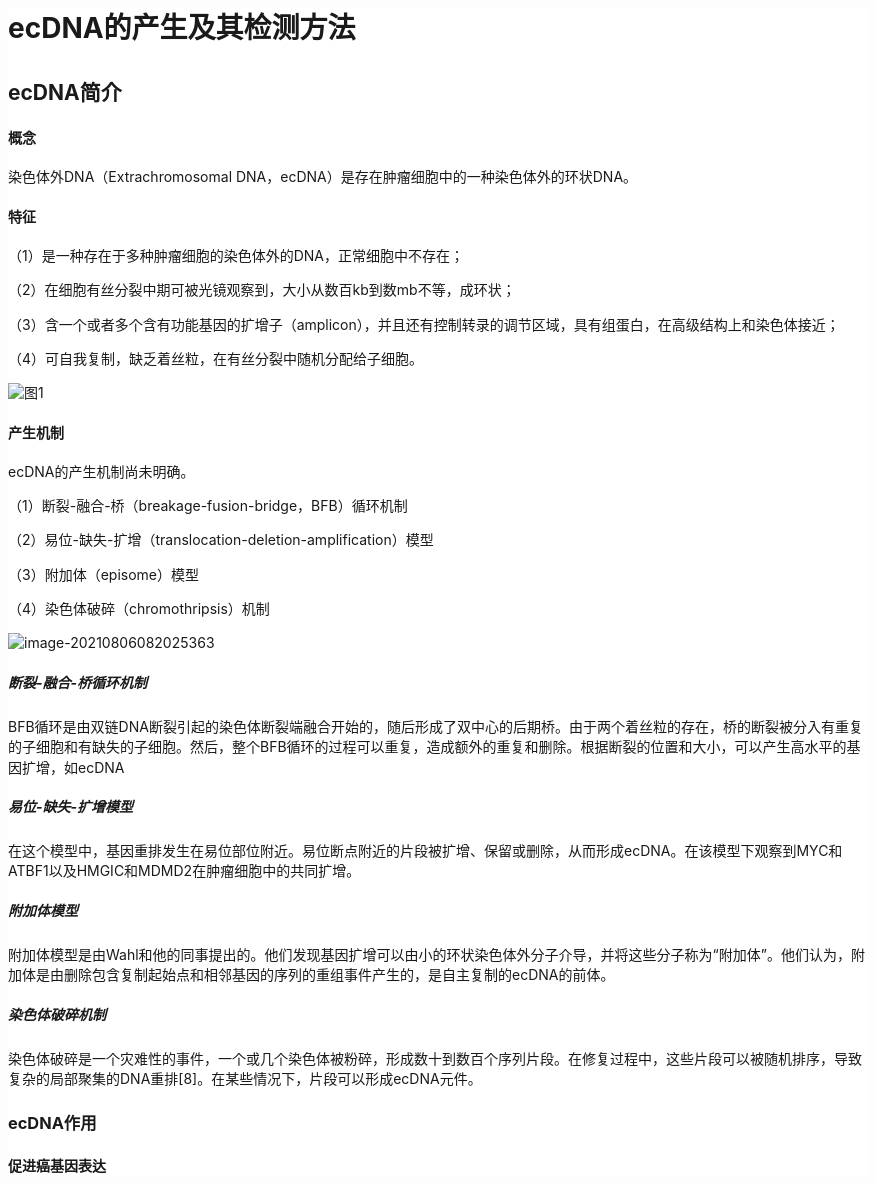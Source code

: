 # ecDNA的产生及其检测方法

## ecDNA简介

#### 概念

染色体外DNA（Extrachromosomal DNA，ecDNA）是存在肿瘤细胞中的一种染色体外的环状DNA。

#### 特征

（1）是一种存在于多种肿瘤细胞的染色体外的DNA，正常细胞中不存在；

（2）在细胞有丝分裂中期可被光镜观察到，大小从数百kb到数mb不等，成环状；

（3）含一个或者多个含有功能基因的扩增子（amplicon），并且还有控制转录的调节区域，具有组蛋白，在高级结构上和染色体接近；

（4）可自我复制，缺乏着丝粒，在有丝分裂中随机分配给子细胞。

![图1](https://i.loli.net/2021/08/06/WyLMerdgX59zCo4.png)

#### 产生机制

ecDNA的产生机制尚未明确。

（1）断裂-融合-桥（breakage-fusion-bridge，BFB）循环机制

（2）易位-缺失-扩增（translocation-deletion-amplification）模型

（3）附加体（episome）模型

（4）染色体破碎（chromothripsis）机制

![image-20210806082025363](https://i.loli.net/2021/08/06/tEIwFibz2UhfeXB.png)

##### 断裂-融合-桥循环机制

BFB循环是由双链DNA断裂引起的染色体断裂端融合开始的，随后形成了双中心的后期桥。由于两个着丝粒的存在，桥的断裂被分入有重复的子细胞和有缺失的子细胞。然后，整个BFB循环的过程可以重复，造成额外的重复和删除。根据断裂的位置和大小，可以产生高水平的基因扩增，如ecDNA

##### 易位-缺失-扩增模型

在这个模型中，基因重排发生在易位部位附近。易位断点附近的片段被扩增、保留或删除，从而形成ecDNA。在该模型下观察到MYC和ATBF1以及HMGIC和MDMD2在肿瘤细胞中的共同扩增。

##### 附加体模型

附加体模型是由Wahl和他的同事提出的。他们发现基因扩增可以由小的环状染色体外分子介导，并将这些分子称为“附加体”。他们认为，附加体是由删除包含复制起始点和相邻基因的序列的重组事件产生的，是自主复制的ecDNA的前体。

##### 染色体破碎机制

染色体破碎是一个灾难性的事件，一个或几个染色体被粉碎，形成数十到数百个序列片段。在修复过程中，这些片段可以被随机排序，导致复杂的局部聚集的DNA重排[8]。在某些情况下，片段可以形成ecDNA元件。

### ecDNA作用

#### 促进癌基因表达
